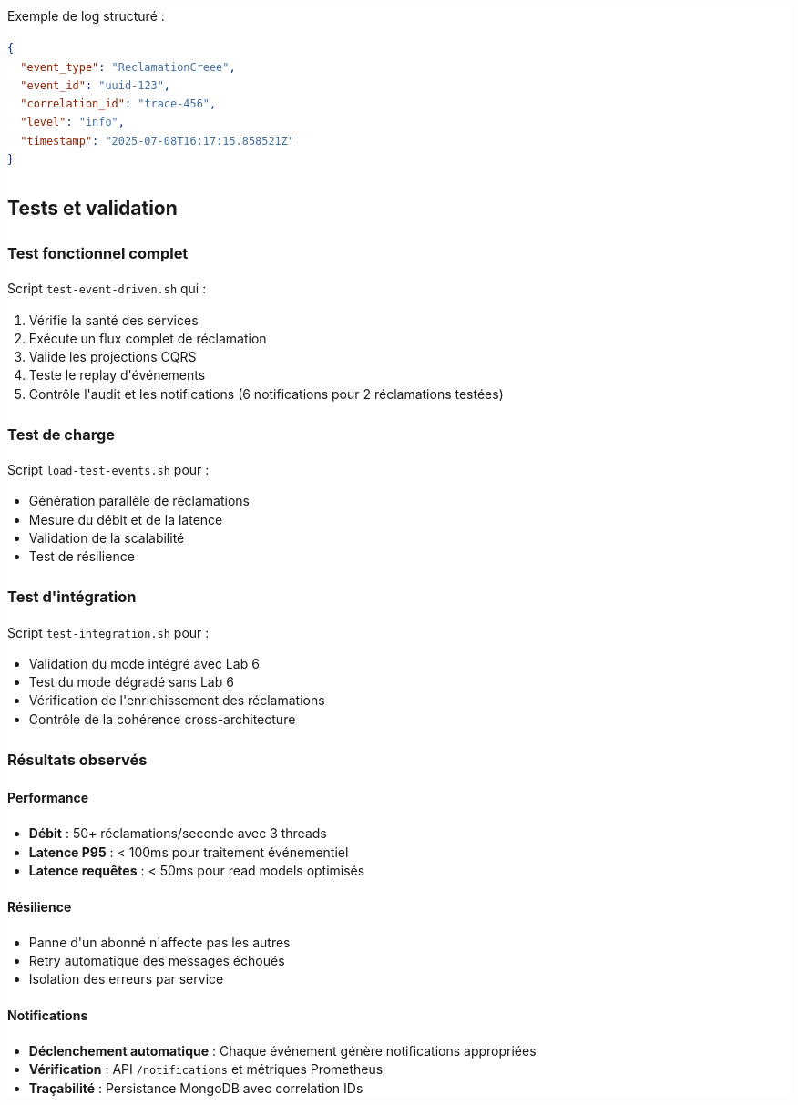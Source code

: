 Exemple de log structuré :
```json
{
  "event_type": "ReclamationCreee",
  "event_id": "uuid-123",
  "correlation_id": "trace-456",
  "level": "info",
  "timestamp": "2025-07-08T16:17:15.858521Z"
}
```

## Tests et validation

### Test fonctionnel complet

Script `test-event-driven.sh` qui :
1. Vérifie la santé des services
2. Exécute un flux complet de réclamation
3. Valide les projections CQRS
4. Teste le replay d'événements
5. Contrôle l'audit et les notifications (6 notifications pour 2 réclamations testées)

### Test de charge

Script `load-test-events.sh` pour :
- Génération parallèle de réclamations
- Mesure du débit et de la latence
- Validation de la scalabilité
- Test de résilience

### Test d'intégration

Script `test-integration.sh` pour :
- Validation du mode intégré avec Lab 6
- Test du mode dégradé sans Lab 6
- Vérification de l'enrichissement des réclamations
- Contrôle de la cohérence cross-architecture

### Résultats observés

#### Performance
- **Débit** : 50+ réclamations/seconde avec 3 threads
- **Latence P95** : < 100ms pour traitement événementiel
- **Latence requêtes** : < 50ms pour read models optimisés

#### Résilience
- Panne d'un abonné n'affecte pas les autres
- Retry automatique des messages échoués
- Isolation des erreurs par service

#### Notifications
- **Déclenchement automatique** : Chaque événement génère notifications appropriées
- **Vérification** : API `/notifications` et métriques Prometheus
- **Traçabilité** : Persistance MongoDB avec correlation IDs
